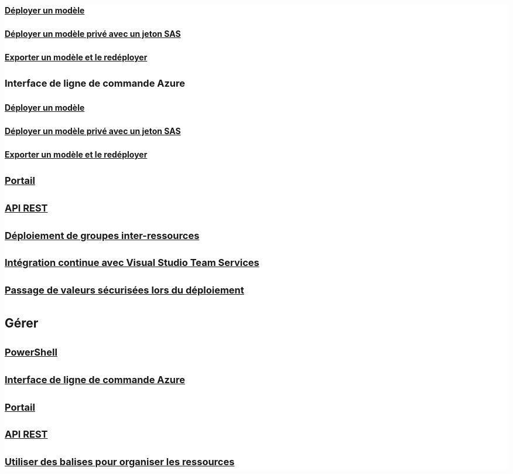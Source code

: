 #### [Déployer un modèle](resource-group-template-deploy.md)

#### [Déployer un modèle privé avec un jeton SAS](resource-manager-powershell-sas-token.md)

#### [Exporter un modèle et le redéployer](resource-manager-export-template-powershell.md)

### Interface de ligne de commande Azure

#### [Déployer un modèle](resource-group-template-deploy-cli.md)

#### [Déployer un modèle privé avec un jeton SAS](resource-manager-cli-sas-token.md)

#### [Exporter un modèle et le redéployer](resource-manager-export-template-cli.md)

### [Portail](resource-group-template-deploy-portal.md)

### [API REST](resource-group-template-deploy-rest.md)

### [Déploiement de groupes inter-ressources](resource-manager-cross-resource-group-deployment.md)

### [Intégration continue avec Visual Studio Team Services](../vs-azure-tools-resource-groups-ci-in-vsts.md?toc=%2fazure%2fazure-resource-manager%2ftoc.json)

### [Passage de valeurs sécurisées lors du déploiement](resource-manager-keyvault-parameter.md)


## Gérer

### [PowerShell](powershell-azure-resource-manager.md)

### [Interface de ligne de commande Azure](xplat-cli-azure-resource-manager.md)

### [Portail](resource-group-portal.md)

### [API REST](resource-manager-rest-api.md)

### [Utiliser des balises pour organiser les ressources](resource-group-using-tags.md)

